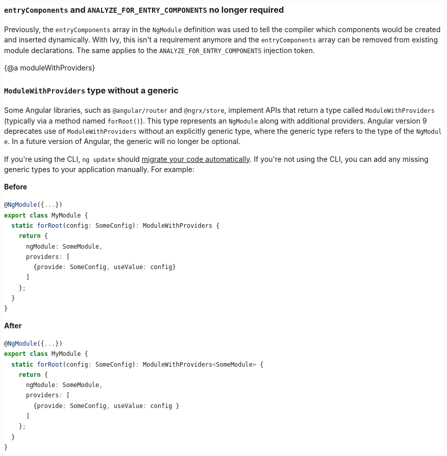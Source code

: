 ### `entryComponents` and `ANALYZE_FOR_ENTRY_COMPONENTS` no longer required
Previously, the `entryComponents` array in the `NgModule` definition was used to tell the compiler which components would be created and inserted dynamically. With Ivy, this isn't a requirement anymore and the `entryComponents` array can be removed from existing module declarations. The same applies to the `ANALYZE_FOR_ENTRY_COMPONENTS` injection token.

{@a moduleWithProviders}
### `ModuleWithProviders` type without a generic

Some Angular libraries, such as `@angular/router` and `@ngrx/store`, implement APIs that return a type called `ModuleWithProviders` (typically via a method named `forRoot()`).
This type represents an `NgModule` along with additional providers.
Angular version 9 deprecates use of `ModuleWithProviders` without an explicitly generic type, where the generic type refers to the type of the `NgModule`.
In a future version of Angular, the generic will no longer be optional.


If you're using the CLI, `ng update` should [migrate your code automatically](guide/migration-module-with-providers).
If you're not using the CLI, you can add any missing generic types to your application manually.
For example:

**Before**
```ts
@NgModule({...})
export class MyModule {
  static forRoot(config: SomeConfig): ModuleWithProviders {
    return {
      ngModule: SomeModule,
      providers: [
        {provide: SomeConfig, useValue: config}
      ]
    };
  }
}
```

**After**

```ts
@NgModule({...})
export class MyModule {
  static forRoot(config: SomeConfig): ModuleWithProviders<SomeModule> {
    return {
      ngModule: SomeModule,
      providers: [
        {provide: SomeConfig, useValue: config }
      ]
    };
  }
}
```
